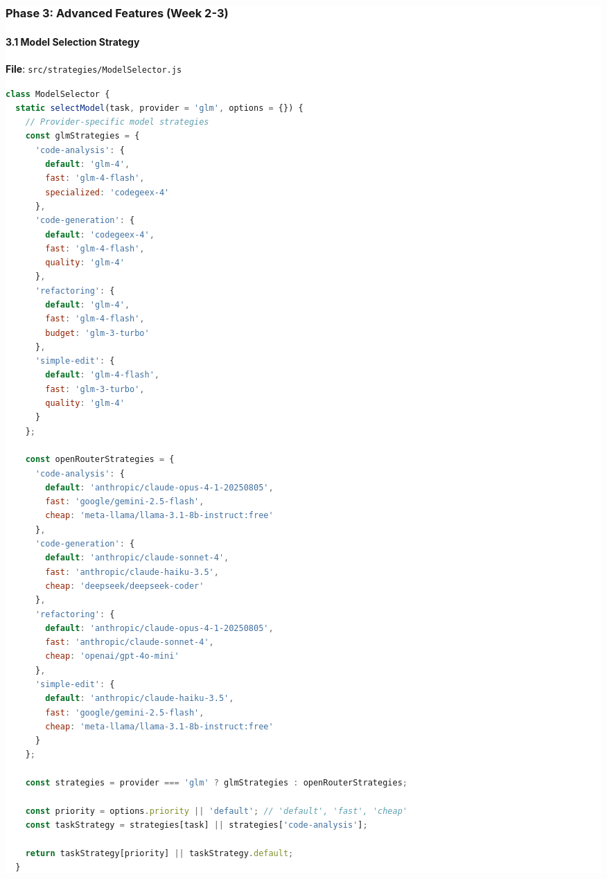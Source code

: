 
### Phase 3: Advanced Features (Week 2-3)

#### 3.1 Model Selection Strategy
**File**: `src/strategies/ModelSelector.js`

```javascript
class ModelSelector {
  static selectModel(task, provider = 'glm', options = {}) {
    // Provider-specific model strategies
    const glmStrategies = {
      'code-analysis': {
        default: 'glm-4',
        fast: 'glm-4-flash',
        specialized: 'codegeex-4'
      },
      'code-generation': {
        default: 'codegeex-4',
        fast: 'glm-4-flash',
        quality: 'glm-4'
      },
      'refactoring': {
        default: 'glm-4',
        fast: 'glm-4-flash',
        budget: 'glm-3-turbo'
      },
      'simple-edit': {
        default: 'glm-4-flash',
        fast: 'glm-3-turbo',
        quality: 'glm-4'
      }
    };

    const openRouterStrategies = {
      'code-analysis': {
        default: 'anthropic/claude-opus-4-1-20250805',
        fast: 'google/gemini-2.5-flash',
        cheap: 'meta-llama/llama-3.1-8b-instruct:free'
      },
      'code-generation': {
        default: 'anthropic/claude-sonnet-4',
        fast: 'anthropic/claude-haiku-3.5',
        cheap: 'deepseek/deepseek-coder'
      },
      'refactoring': {
        default: 'anthropic/claude-opus-4-1-20250805',
        fast: 'anthropic/claude-sonnet-4',
        cheap: 'openai/gpt-4o-mini'
      },
      'simple-edit': {
        default: 'anthropic/claude-haiku-3.5',
        fast: 'google/gemini-2.5-flash',
        cheap: 'meta-llama/llama-3.1-8b-instruct:free'
      }
    };

    const strategies = provider === 'glm' ? glmStrategies : openRouterStrategies;

    const priority = options.priority || 'default'; // 'default', 'fast', 'cheap'
    const taskStrategy = strategies[task] || strategies['code-analysis'];

    return taskStrategy[priority] || taskStrategy.default;
  }

```